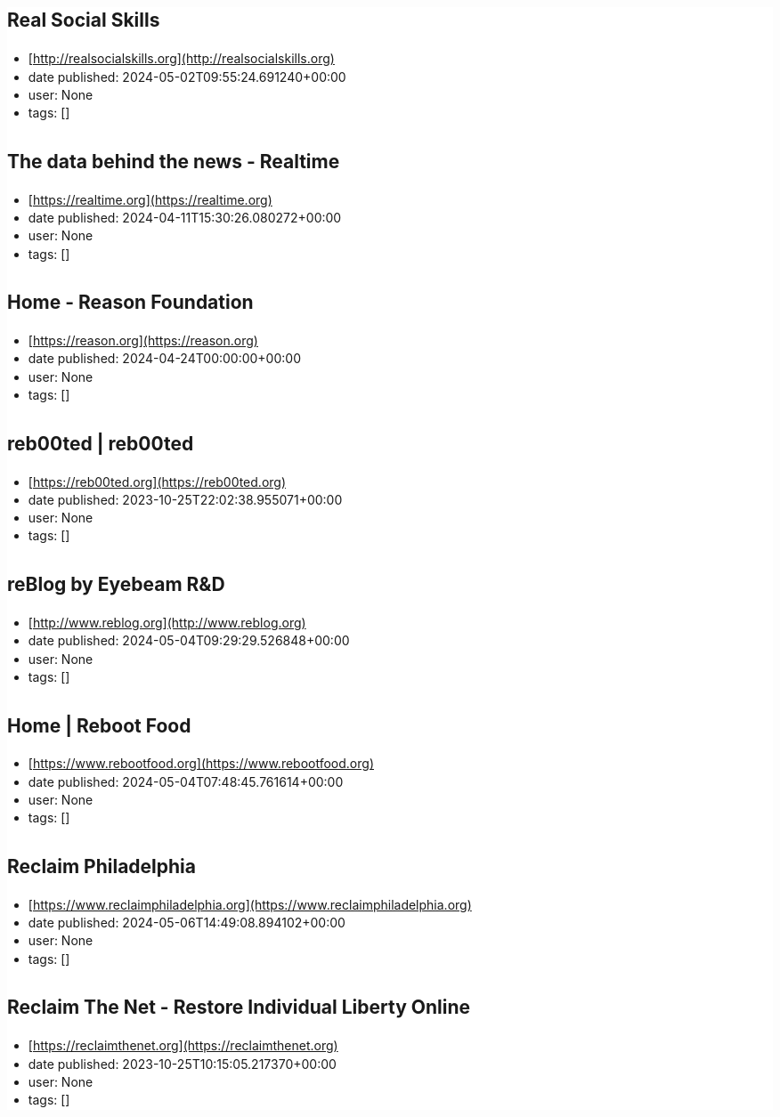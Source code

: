 ## Real Social Skills
 - [http://realsocialskills.org](http://realsocialskills.org)
 - date published: 2024-05-02T09:55:24.691240+00:00
 - user: None
 - tags: []

## The data behind the news - Realtime
 - [https://realtime.org](https://realtime.org)
 - date published: 2024-04-11T15:30:26.080272+00:00
 - user: None
 - tags: []

## Home - Reason Foundation
 - [https://reason.org](https://reason.org)
 - date published: 2024-04-24T00:00:00+00:00
 - user: None
 - tags: []

## reb00ted | reb00ted
 - [https://reb00ted.org](https://reb00ted.org)
 - date published: 2023-10-25T22:02:38.955071+00:00
 - user: None
 - tags: []

## reBlog by Eyebeam R&D
 - [http://www.reblog.org](http://www.reblog.org)
 - date published: 2024-05-04T09:29:29.526848+00:00
 - user: None
 - tags: []

## Home  | Reboot Food
 - [https://www.rebootfood.org](https://www.rebootfood.org)
 - date published: 2024-05-04T07:48:45.761614+00:00
 - user: None
 - tags: []

## Reclaim Philadelphia
 - [https://www.reclaimphiladelphia.org](https://www.reclaimphiladelphia.org)
 - date published: 2024-05-06T14:49:08.894102+00:00
 - user: None
 - tags: []

## Reclaim The Net - Restore Individual Liberty Online
 - [https://reclaimthenet.org](https://reclaimthenet.org)
 - date published: 2023-10-25T10:15:05.217370+00:00
 - user: None
 - tags: []
